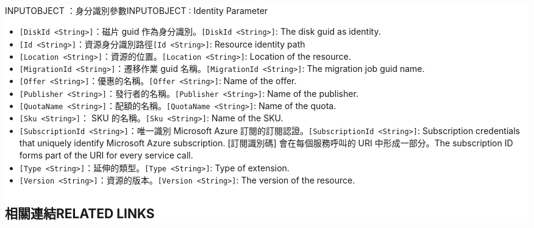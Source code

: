 <span data-ttu-id="cb30e-149">INPUTOBJECT <IComputeAdminIdentity> ：身分識別參數</span><span class="sxs-lookup"><span data-stu-id="cb30e-149">INPUTOBJECT <IComputeAdminIdentity>: Identity Parameter</span></span>
  - <span data-ttu-id="cb30e-150">`[DiskId <String>]`：磁片 guid 作為身分識別。</span><span class="sxs-lookup"><span data-stu-id="cb30e-150">`[DiskId <String>]`: The disk guid as identity.</span></span>
  - <span data-ttu-id="cb30e-151">`[Id <String>]`：資源身分識別路徑</span><span class="sxs-lookup"><span data-stu-id="cb30e-151">`[Id <String>]`: Resource identity path</span></span>
  - <span data-ttu-id="cb30e-152">`[Location <String>]`：資源的位置。</span><span class="sxs-lookup"><span data-stu-id="cb30e-152">`[Location <String>]`: Location of the resource.</span></span>
  - <span data-ttu-id="cb30e-153">`[MigrationId <String>]`：遷移作業 guid 名稱。</span><span class="sxs-lookup"><span data-stu-id="cb30e-153">`[MigrationId <String>]`: The migration job guid name.</span></span>
  - <span data-ttu-id="cb30e-154">`[Offer <String>]`：優惠的名稱。</span><span class="sxs-lookup"><span data-stu-id="cb30e-154">`[Offer <String>]`: Name of the offer.</span></span>
  - <span data-ttu-id="cb30e-155">`[Publisher <String>]`：發行者的名稱。</span><span class="sxs-lookup"><span data-stu-id="cb30e-155">`[Publisher <String>]`: Name of the publisher.</span></span>
  - <span data-ttu-id="cb30e-156">`[QuotaName <String>]`：配額的名稱。</span><span class="sxs-lookup"><span data-stu-id="cb30e-156">`[QuotaName <String>]`: Name of the quota.</span></span>
  - <span data-ttu-id="cb30e-157">`[Sku <String>]`： SKU 的名稱。</span><span class="sxs-lookup"><span data-stu-id="cb30e-157">`[Sku <String>]`: Name of the SKU.</span></span>
  - <span data-ttu-id="cb30e-158">`[SubscriptionId <String>]`：唯一識別 Microsoft Azure 訂閱的訂閱認證。</span><span class="sxs-lookup"><span data-stu-id="cb30e-158">`[SubscriptionId <String>]`: Subscription credentials that uniquely identify Microsoft Azure subscription.</span></span> <span data-ttu-id="cb30e-159">[訂閱識別碼] 會在每個服務呼叫的 URI 中形成一部分。</span><span class="sxs-lookup"><span data-stu-id="cb30e-159">The subscription ID forms part of the URI for every service call.</span></span>
  - <span data-ttu-id="cb30e-160">`[Type <String>]`：延伸的類型。</span><span class="sxs-lookup"><span data-stu-id="cb30e-160">`[Type <String>]`: Type of extension.</span></span>
  - <span data-ttu-id="cb30e-161">`[Version <String>]`：資源的版本。</span><span class="sxs-lookup"><span data-stu-id="cb30e-161">`[Version <String>]`: The version of the resource.</span></span>

## <span data-ttu-id="cb30e-162">相關連結</span><span class="sxs-lookup"><span data-stu-id="cb30e-162">RELATED LINKS</span></span>

